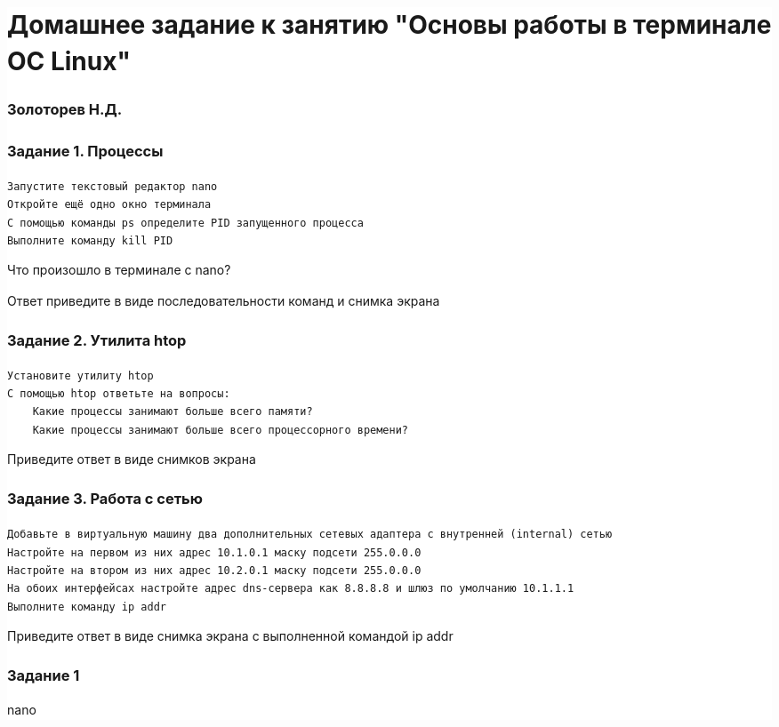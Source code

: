 # Домашнее задание к занятию "Основы работы в терминале ОС Linux"
### Золоторев Н.Д.

### Задание 1. Процессы

    Запустите текстовый редактор nano
    Откройте ещё одно окно терминала
    С помощью команды ps определите PID запущенного процесса
    Выполните команду kill PID

Что произошло в терминале с nano?

Ответ приведите в виде последовательности команд и снимка экрана

### Задание 2. Утилита htop

    Установите утилиту htop
    С помощью htop ответьте на вопросы:
        Какие процессы занимают больше всего памяти?
        Какие процессы занимают больше всего процессорного времени?

Приведите ответ в виде снимков экрана

### Задание 3. Работа с сетью

    Добавьте в виртуальную машину два дополнительных сетевых адаптера с внутренней (internal) сетью
    Настройте на первом из них адрес 10.1.0.1 маску подсети 255.0.0.0
    Настройте на втором из них адрес 10.2.0.1 маску подсети 255.0.0.0
    На обоих интерфейсах настройте адрес dns-сервера как 8.8.8.8 и шлюз по умолчанию 10.1.1.1
    Выполните команду ip addr

Приведите ответ в виде снимка экрана с выполненной командой ip addr

### Задание 1

nano